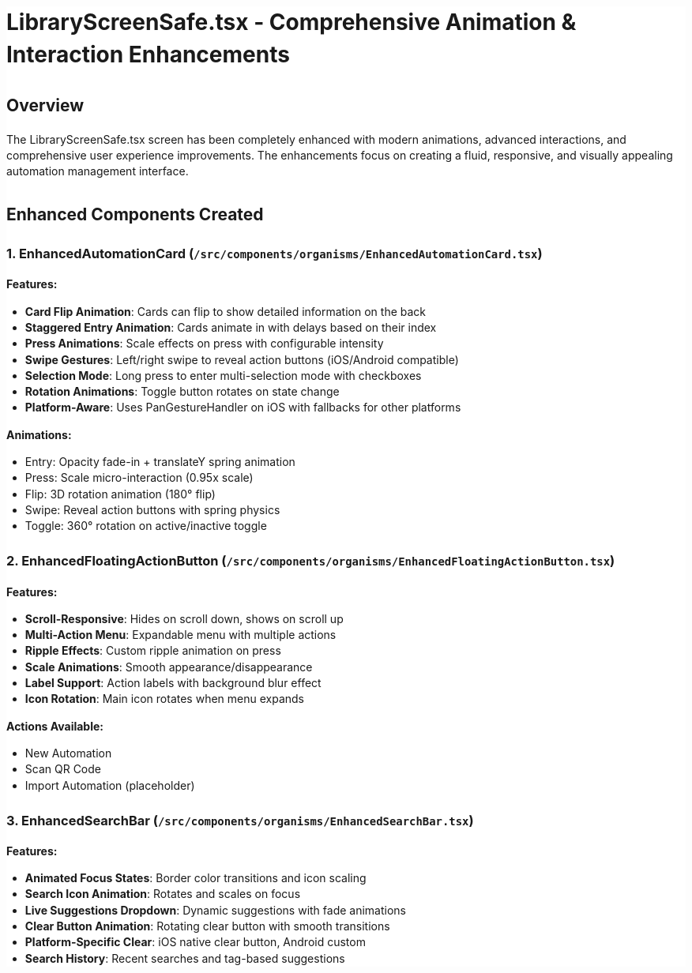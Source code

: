 # LibraryScreenSafe.tsx - Comprehensive Animation & Interaction Enhancements

## Overview

The LibraryScreenSafe.tsx screen has been completely enhanced with modern animations, advanced interactions, and comprehensive user experience improvements. The enhancements focus on creating a fluid, responsive, and visually appealing automation management interface.

## Enhanced Components Created

### 1. EnhancedAutomationCard (`/src/components/organisms/EnhancedAutomationCard.tsx`)

**Features:**
- **Card Flip Animation**: Cards can flip to show detailed information on the back
- **Staggered Entry Animation**: Cards animate in with delays based on their index
- **Press Animations**: Scale effects on press with configurable intensity
- **Swipe Gestures**: Left/right swipe to reveal action buttons (iOS/Android compatible)
- **Selection Mode**: Long press to enter multi-selection mode with checkboxes
- **Rotation Animations**: Toggle button rotates on state change
- **Platform-Aware**: Uses PanGestureHandler on iOS with fallbacks for other platforms

**Animations:**
- Entry: Opacity fade-in + translateY spring animation
- Press: Scale micro-interaction (0.95x scale)
- Flip: 3D rotation animation (180° flip)
- Swipe: Reveal action buttons with spring physics
- Toggle: 360° rotation on active/inactive toggle

### 2. EnhancedFloatingActionButton (`/src/components/organisms/EnhancedFloatingActionButton.tsx`)

**Features:**
- **Scroll-Responsive**: Hides on scroll down, shows on scroll up
- **Multi-Action Menu**: Expandable menu with multiple actions
- **Ripple Effects**: Custom ripple animation on press
- **Scale Animations**: Smooth appearance/disappearance
- **Label Support**: Action labels with background blur effect
- **Icon Rotation**: Main icon rotates when menu expands

**Actions Available:**
- New Automation
- Scan QR Code
- Import Automation (placeholder)

### 3. EnhancedSearchBar (`/src/components/organisms/EnhancedSearchBar.tsx`)

**Features:**
- **Animated Focus States**: Border color transitions and icon scaling
- **Search Icon Animation**: Rotates and scales on focus
- **Live Suggestions Dropdown**: Dynamic suggestions with fade animations
- **Clear Button Animation**: Rotating clear button with smooth transitions
- **Platform-Specific Clear**: iOS native clear button, Android custom
- **Search History**: Recent searches and tag-based suggestions
